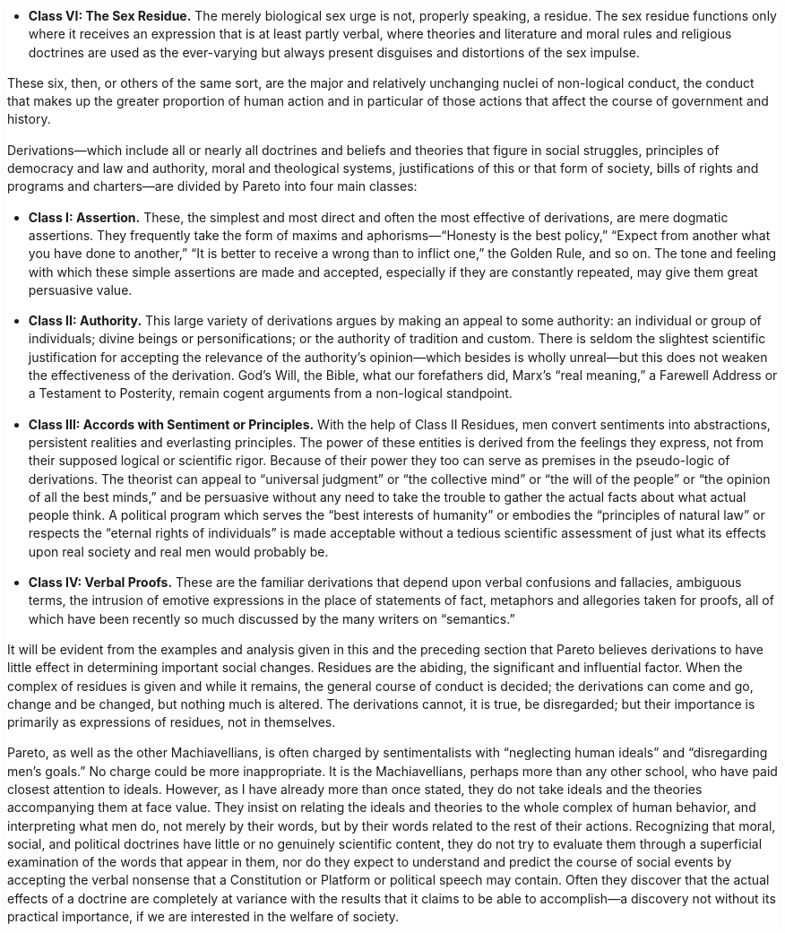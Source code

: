 - **Class VI: The Sex Residue.** The merely biological sex urge is not, properly speaking, a residue. The sex residue functions only where it receives an expression that is at least partly verbal, where theories and literature and moral rules and religious doctrines are used as the ever-varying but always present disguises and distortions of the sex impulse.

These six, then, or others of the same sort, are the major and relatively unchanging nuclei of non-logical conduct, the conduct that makes up the greater proportion of human action and in particular of those actions that affect the course of government and history.

Derivations—which include all or nearly all doctrines and beliefs and theories that figure in social struggles, principles of democracy and law and authority, moral and theological systems, justifications of this or that form of society, bills of rights and programs and charters—are divided by Pareto into four main classes:

- **Class I: Assertion.** These, the simplest and most direct and often the most effective of derivations, are mere dogmatic assertions. They frequently take the form of maxims and aphorisms—“Honesty is the best policy,” “Expect from another what you have done to another,” “It is better to receive a wrong than to inflict one,” the Golden Rule, and so on. The tone and feeling with which these simple assertions are made and accepted, especially if they are constantly repeated, may give them great persuasive value.

- **Class II: Authority.** This large variety of derivations argues by making an appeal to some authority: an individual or group of individuals; divine beings or personifications; or the authority of tradition and custom. There is seldom the slightest scientific justification for accepting the relevance of the authority’s opinion—which besides is wholly unreal—but this does not weaken the effectiveness of the derivation. God’s Will, the Bible, what our forefathers did, Marx’s “real meaning,” a Farewell Address or a Testament to Posterity, remain cogent arguments from a non-logical standpoint.

- **Class III: Accords with Sentiment or Principles.** With the help of Class II Residues, men convert sentiments into abstractions, persistent realities and everlasting principles. The power of these entities is derived from the feelings they express, not from their supposed logical or scientific rigor. Because of their power they too can serve as premises in the pseudo-logic of derivations. The theorist can appeal to “universal judgment” or “the collective mind” or “the will of the people” or “the opinion of all the best minds,” and be persuasive without any need to take the trouble to gather the actual facts about what actual people think. A political program which serves the “best interests of humanity” or embodies the “principles of natural law” or respects the “eternal rights of individuals” is made acceptable without a tedious scientific assessment of just what its effects upon real society and real men would probably be.

- **Class IV: Verbal Proofs.** These are the familiar derivations that depend upon verbal confusions and fallacies, ambiguous terms, the intrusion of emotive expressions in the place of statements of fact, metaphors and allegories taken for proofs, all of which have been recently so much discussed by the many writers on “semantics.”

It will be evident from the examples and analysis given in this and the preceding section that Pareto believes derivations to have little effect in determining important social changes. Residues are the abiding, the significant and influential factor. When the complex of residues is given and while it remains, the general course of conduct is decided; the derivations can come and go, change and be changed, but nothing much is altered. The derivations cannot, it is true, be disregarded; but their importance is primarily as expressions of residues, not in themselves.

Pareto, as well as the other Machiavellians, is often charged by sentimentalists with “neglecting human ideals” and “disregarding men’s goals.” No charge could be more inappropriate. It is the Machiavellians, perhaps more than any other school, who have paid closest attention to ideals. However, as I have already more than once stated, they do not take ideals and the theories accompanying them at face value. They insist on relating the ideals and theories to the whole complex of human behavior, and interpreting what men do, not merely by their words, but by their words related to the rest of their actions. Recognizing that moral, social, and political doctrines have little or no genuinely scientific content, they do not try to evaluate them through a superficial examination of the words that appear in them, nor do they expect to understand and predict the course of social events by accepting the verbal nonsense that a Constitution or Platform or political speech may contain. Often they discover that the actual effects of a doctrine are completely at variance with the results that it claims to be able to accomplish—a discovery not without its practical importance, if we are interested in the welfare of society.
